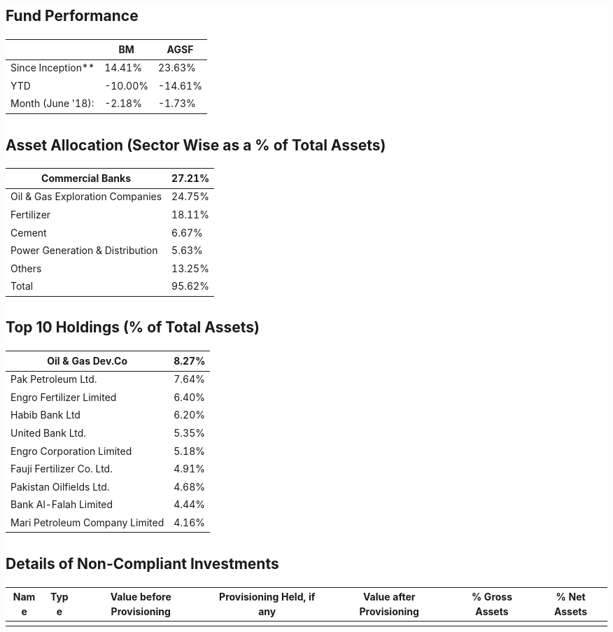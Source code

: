 ## Fund Performance

|                     | BM      | AGSF    |
| ------------------- | ------- | ------- |
| Since Inception\*\* | 14.41%  | 23.63%  |
| YTD                 | -10.00% | -14.61% |
| Month (June '18):   | -2.18%  | -1.73%  |

## Asset Allocation (Sector Wise as a % of Total Assets)

| Commercial Banks                | 27.21% |
| ------------------------------- | ------ |
| Oil & Gas Exploration Companies | 24.75% |
| Fertilizer                      | 18.11% |
| Cement                          | 6.67%  |
| Power Generation & Distribution | 5.63%  |
| Others                          | 13.25% |
| Total                           | 95.62% |

## Top 10 Holdings (% of Total Assets)

| Oil & Gas Dev.Co               | 8.27% |
| ------------------------------ | ----- |
| Pak Petroleum Ltd.             | 7.64% |
| Engro Fertilizer Limited       | 6.40% |
| Habib Bank Ltd                 | 6.20% |
| United Bank Ltd.               | 5.35% |
| Engro Corporation Limited      | 5.18% |
| Fauji Fertilizer Co. Ltd.      | 4.91% |
| Pakistan Oilfields Ltd.        | 4.68% |
| Bank Al-Falah Limited          | 4.44% |
| Mari Petroleum Company Limited | 4.16% |

## Details of Non-Compliant Investments

| Name | Type | Value before Provisioning | Provisioning Held, if any | Value after Provisioning | % Gross Assets | % Net Assets |
| ---- | ---- | ------------------------- | ------------------------- | ------------------------ | -------------- | ------------ |
|      |      |                           |                           |                          |                |              |
